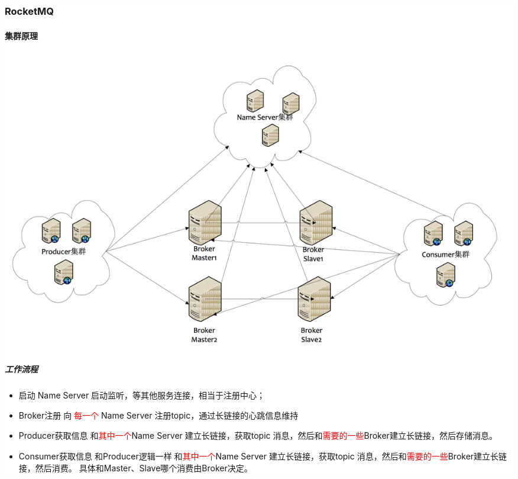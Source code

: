 
### RocketMQ


#### 集群原理

![-w974](media/15536769765106/15540443038062.jpg)


##### 工作流程

* 启动 Name Server 
启动监听，等其他服务连接，相当于注册中心；


* Broker注册
向 <font color=#FF0000>  每一个</font> Name Server 注册topic，通过长链接的心跳信息维持


* Producer获取信息
和<font color=#FF0000>其中一个</font>Name Server 建立长链接，获取topic 消息，然后和<font color=#FF0000>需要的一些</font>Broker建立长链接，然后存储消息。


* Consumer获取信息
和Producer逻辑一样
和<font color=#FF0000>其中一个</font>Name Server 建立长链接，获取topic 消息，然后和<font color=#FF0000>需要的一些</font>Broker建立长链接，然后消费。
具体和Master、Slave哪个消费由Broker决定。

